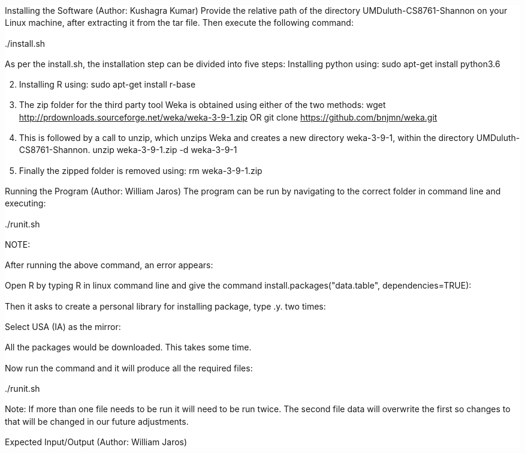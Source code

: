 

Installing the Software
(Author: Kushagra Kumar)
Provide the relative path of the directory UMDuluth-CS8761-Shannon on your Linux machine, after extracting it from the tar file. Then execute the following command:

./install.sh

As per the install.sh, the installation step can be divided into five steps:
Installing python using:
sudo apt-get install python3.6

2.   Installing R  using:
sudo apt-get install r-base

3.   The zip folder for the third party tool Weka is obtained using either of the two methods:
wget http://prdownloads.sourceforge.net/weka/weka-3-9-1.zip
OR
git clone https://github.com/bnjmn/weka.git

4. This is followed by a call to unzip, which unzips Weka and creates a new directory weka-3-9-1, within the directory UMDuluth-CS8761-Shannon.
unzip weka-3-9-1.zip -d weka-3-9-1

5. Finally the zipped folder is removed using:
rm weka-3-9-1.zip

Running the Program
(Author: William Jaros)
The program can be run by navigating to the correct folder in command line and executing:

./runit.sh <EnterFileNameHere>

NOTE:

After running the above command, an error appears:



Open R by typing R in linux command line and give the command install.packages("data.table", dependencies=TRUE):



Then it asks to create a personal library for installing package, type .y. two times:



Select USA (IA) as the mirror:



All the packages would be downloaded. This takes some time.

Now run the command and it will produce all the required files:

./runit.sh <EnterFileNameHere>

Note: 	If more than one file needs to be run it will need to be run twice. The second file data will overwrite the first so changes to that will be changed in our future adjustments.


Expected Input/Output
(Author: William Jaros)
